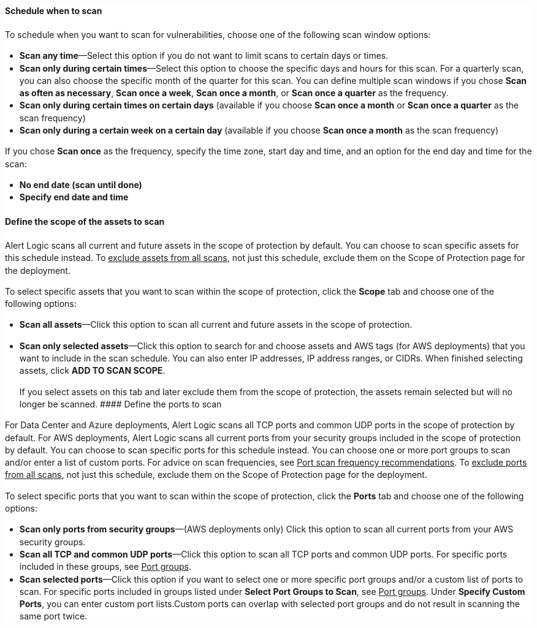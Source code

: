 #### Schedule when to scan

To schedule when you want  to scan for vulnerabilities, choose one of the following scan window options:

* **Scan any time**—Select this option if you do not want to limit  scans to certain days or times.
* **Scan only during certain times**—Select this option to choose the specific days and hours for this scan. For a quarterly scan, you can also choose the specific month of the quarter for this scan. You can define multiple scan windows if you chose **Scan as often as necessary**, **Scan once a week**, **Scan once a month**, or **Scan once a quarter** as the frequency.
* **Scan only during certain times on certain days** (available if you choose **Scan once a month** or **Scan once a quarter** as the scan frequency)
* **Scan only during a certain week on a certain day** (available if you choose **Scan once a month** as the scan frequency)

If you chose **Scan once** as the frequency, specify the time zone, start day and time, and an option for the end day and time for the scan:

* **No end date (scan until done)**
* **Specify end date and time**

#### Define the scope of the assets to scan

Alert Logic scans all current and future assets in the scope of protection by default. You can choose to scan specific assets for this schedule instead. To [exclude assets from all scans](#Excludeassetsfromscans), not just this schedule, exclude them on the Scope of Protection page for the deployment.

To select specific assets that you want  to scan within the scope of protection, click the **Scope** tab and choose one of the following options:

* **Scan all assets**—Click this option to scan all current and future assets in the scope of protection.
* **Scan only selected assets**—Click this option to search for and choose assets and AWS tags (for AWS deployments)  that you want to include in the scan schedule. You can also enter IP addresses, IP address ranges, or CIDRs. When finished selecting assets, click **ADD TO SCAN SCOPE**.

    If you select assets on this tab and later exclude them from the scope of protection, the assets remain selected   but will no longer be scanned.    #### Define the ports to scan

For Data Center and Azure deployments, Alert Logic scans all TCP ports and common UDP ports in the scope of protection by default. For AWS deployments, Alert Logic scans all current ports from your security groups included in the scope of protection by default. You can choose to scan specific ports for this schedule instead. You can choose one or more port groups to scan and/or enter a list of custom ports. For advice on scan frequencies, see [Port scan frequency recommendations](../../deploy/about-scans.md#Portscanfrequencyrecommendations). To [exclude ports from all scans](#Excludeassetsfromscans), not just this schedule, exclude them on the Scope of Protection page for the deployment.

To select specific ports that you want  to scan within the scope of protection, click the **Ports** tab and choose one of the following options:

* **Scan only ports from security groups**—(AWS deployments only) Click this option to scan all current ports from your AWS security groups.
* **Scan all TCP and common UDP ports**—Click this option to scan all TCP ports and common UDP ports. For specific ports included in these groups, see [Port groups](#Portgroups).
* **Scan selected ports**—Click this option if you want to select one or more specific port groups and/or a custom list of ports to scan. For specific ports included in groups listed under **Select Port Groups to Scan**, see [Port groups](#Portgroups). 
Under **Specify Custom Ports**, you can enter custom port lists.Custom ports can overlap with selected port groups and do not result in scanning the same port twice.
